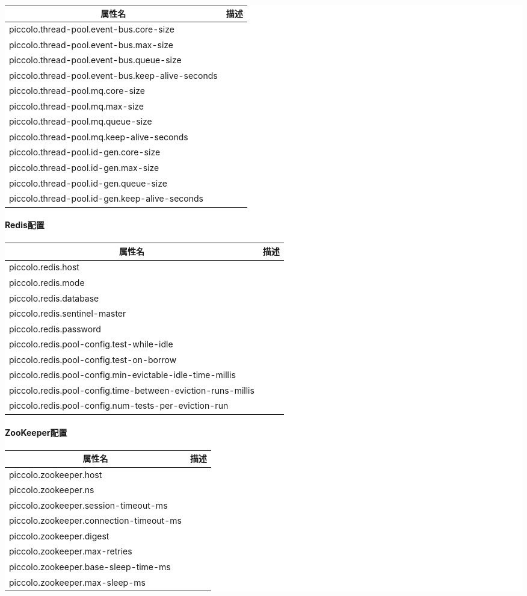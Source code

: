 | 属性名                                           | 描述 |
| ------------------------------------------------ | ---- |
| piccolo.thread-pool.event-bus.core-size          |      |
| piccolo.thread-pool.event-bus.max-size           |      |
| piccolo.thread-pool.event-bus.queue-size         |      |
| piccolo.thread-pool.event-bus.keep-alive-seconds |      |
| piccolo.thread-pool.mq.core-size                 |      |
| piccolo.thread-pool.mq.max-size                  |      |
| piccolo.thread-pool.mq.queue-size                |      |
| piccolo.thread-pool.mq.keep-alive-seconds        |      |
| piccolo.thread-pool.id-gen.core-size             |      |
| piccolo.thread-pool.id-gen.max-size              |      |
| piccolo.thread-pool.id-gen.queue-size            |      |
| piccolo.thread-pool.id-gen.keep-alive-seconds    |      |



#### Redis配置

| 属性名                                                      | 描述 |
| ----------------------------------------------------------- | ---- |
| piccolo.redis.host                                          |      |
| piccolo.redis.mode                                          |      |
| piccolo.redis.database                                      |      |
| piccolo.redis.sentinel-master                               |      |
| piccolo.redis.password                                      |      |
| piccolo.redis.pool-config.test-while-idle                   |      |
| piccolo.redis.pool-config.test-on-borrow                    |      |
| piccolo.redis.pool-config.min-evictable-idle-time-millis    |      |
| piccolo.redis.pool-config.time-between-eviction-runs-millis |      |
| piccolo.redis.pool-config.num-tests-per-eviction-run        |      |



#### ZooKeeper配置

| 属性名                                  | 描述 |
| --------------------------------------- | ---- |
| piccolo.zookeeper.host                  |      |
| piccolo.zookeeper.ns                    |      |
| piccolo.zookeeper.session-timeout-ms    |      |
| piccolo.zookeeper.connection-timeout-ms |      |
| piccolo.zookeeper.digest                |      |
| piccolo.zookeeper.max-retries           |      |
| piccolo.zookeeper.base-sleep-time-ms    |      |
| piccolo.zookeeper.max-sleep-ms          |      |